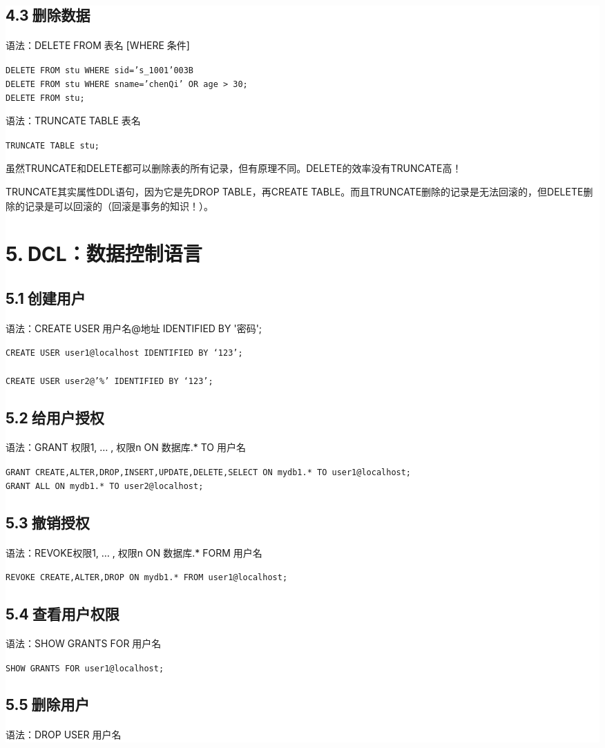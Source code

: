 ## **4.3 删除数据**
语法：DELETE FROM 表名 [WHERE 条件]

```mysql
DELETE FROM stu WHERE sid=’s_1001’003B
DELETE FROM stu WHERE sname=’chenQi’ OR age > 30;
DELETE FROM stu;
```
语法：TRUNCATE TABLE 表名
```mysql
TRUNCATE TABLE stu;
```
虽然TRUNCATE和DELETE都可以删除表的所有记录，但有原理不同。DELETE的效率没有TRUNCATE高！

TRUNCATE其实属性DDL语句，因为它是先DROP TABLE，再CREATE TABLE。而且TRUNCATE删除的记录是无法回滚的，但DELETE删除的记录是可以回滚的（回滚是事务的知识！）。

# 5. DCL：数据控制语言
## **5.1 创建用户**
语法：CREATE USER 用户名@地址 IDENTIFIED BY '密码';

```mysql
CREATE USER user1@localhost IDENTIFIED BY ‘123’;

CREATE USER user2@’%’ IDENTIFIED BY ‘123’;
```

## **5.2 给用户授权**
语法：GRANT 权限1, … , 权限n ON 数据库.* TO 用户名

```mysql
GRANT CREATE,ALTER,DROP,INSERT,UPDATE,DELETE,SELECT ON mydb1.* TO user1@localhost;
GRANT ALL ON mydb1.* TO user2@localhost;
```

## **5.3 撤销授权**
语法：REVOKE权限1, … , 权限n ON 数据库.* FORM 用户名

```mysql
REVOKE CREATE,ALTER,DROP ON mydb1.* FROM user1@localhost;
```

## **5.4 查看用户权限**
语法：SHOW GRANTS FOR 用户名

```mysql
SHOW GRANTS FOR user1@localhost;
```

## **5.5 删除用户**
语法：DROP USER 用户名
